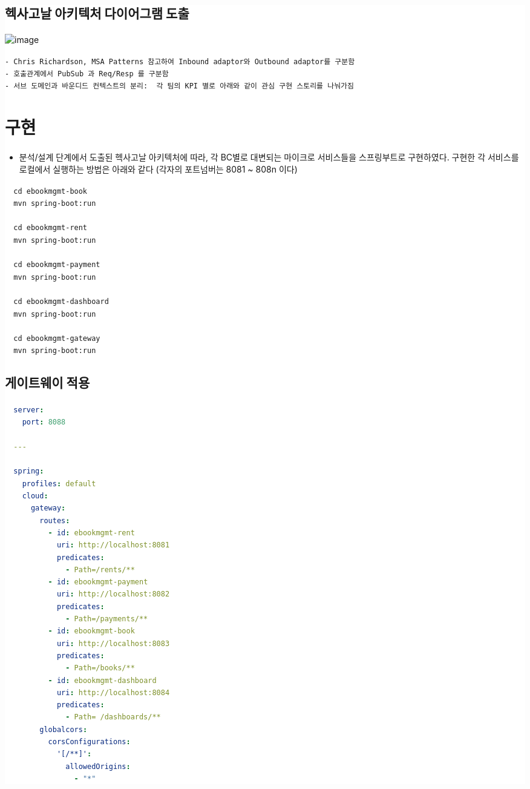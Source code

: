 ## 헥사고날 아키텍처 다이어그램 도출

![image](https://user-images.githubusercontent.com/31404198/126870296-57bd51e7-ca71-44e8-8683-d748062bb407.png)

    - Chris Richardson, MSA Patterns 참고하여 Inbound adaptor와 Outbound adaptor를 구분함
    - 호출관계에서 PubSub 과 Req/Resp 를 구분함
    - 서브 도메인과 바운디드 컨텍스트의 분리:  각 팀의 KPI 별로 아래와 같이 관심 구현 스토리를 나눠가짐

# 구현

- 분석/설계 단계에서 도출된 헥사고날 아키텍처에 따라, 각 BC별로 대변되는 마이크로 서비스들을 스프링부트로 구현하였다. 구현한 각 서비스를 로컬에서 실행하는 방법은 아래와 같다 (각자의 포트넘버는 8081 ~ 808n 이다)
```shell
  cd ebookmgmt-book
  mvn spring-boot:run
  
  cd ebookmgmt-rent
  mvn spring-boot:run
  
  cd ebookmgmt-payment
  mvn spring-boot:run
  
  cd ebookmgmt-dashboard
  mvn spring-boot:run
  
  cd ebookmgmt-gateway
  mvn spring-boot:run
```

## 게이트웨이 적용
```yml
  server:
    port: 8088
  
  ---
  
  spring:
    profiles: default
    cloud:
      gateway:
        routes:
          - id: ebookmgmt-rent
            uri: http://localhost:8081
            predicates:
              - Path=/rents/**
          - id: ebookmgmt-payment
            uri: http://localhost:8082
            predicates:
              - Path=/payments/**
          - id: ebookmgmt-book
            uri: http://localhost:8083
            predicates:
              - Path=/books/**
          - id: ebookmgmt-dashboard
            uri: http://localhost:8084
            predicates:
              - Path= /dashboards/**
        globalcors:
          corsConfigurations:
            '[/**]':
              allowedOrigins:
                - "*"
```
